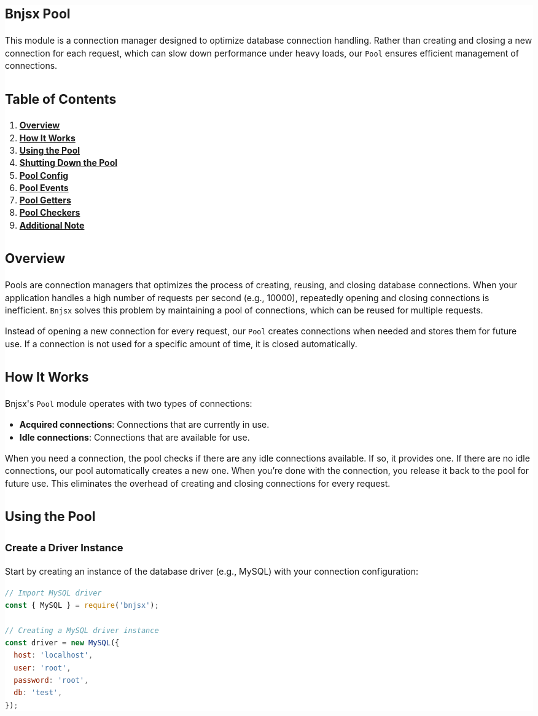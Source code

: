 ## Bnjsx Pool

This module is a connection manager designed to optimize database connection handling. Rather than creating and closing a new connection for each request, which can slow down performance under heavy loads, our `Pool` ensures efficient management of connections.

## Table of Contents

1. **[Overview](#overview)**
2. **[How It Works](#how-it-works)**
3. **[Using the Pool](#using-the-pool)**
4. **[Shutting Down the Pool](#shutting-down-the-pool)**
5. **[Pool Config](#pool-config)**
6. **[Pool Events](#pool-events)**
7. **[Pool Getters](#pool-getters)**
8. **[Pool Checkers](#pool-checkers)**
9. **[Additional Note](#notes-on-pool)**

## Overview

Pools are connection managers that optimizes the process of creating, reusing, and closing database connections. When your application handles a high number of requests per second (e.g., 10000), repeatedly opening and closing connections is inefficient. `Bnjsx` solves this problem by maintaining a pool of connections, which can be reused for multiple requests.

Instead of opening a new connection for every request, our `Pool` creates connections when needed and stores them for future use. If a connection is not used for a specific amount of time, it is closed automatically.

## How It Works

Bnjsx's `Pool` module operates with two types of connections:

- **Acquired connections**: Connections that are currently in use.
- **Idle connections**: Connections that are available for use.

When you need a connection, the pool checks if there are any idle connections available. If so, it provides one. If there are no idle connections, our pool automatically creates a new one. When you’re done with the connection, you release it back to the pool for future use. This eliminates the overhead of creating and closing connections for every request.

## Using the Pool

### Create a Driver Instance

Start by creating an instance of the database driver (e.g., MySQL) with your connection configuration:

```js
// Import MySQL driver
const { MySQL } = require('bnjsx');

// Creating a MySQL driver instance
const driver = new MySQL({
  host: 'localhost',
  user: 'root',
  password: 'root',
  db: 'test',
});
```
